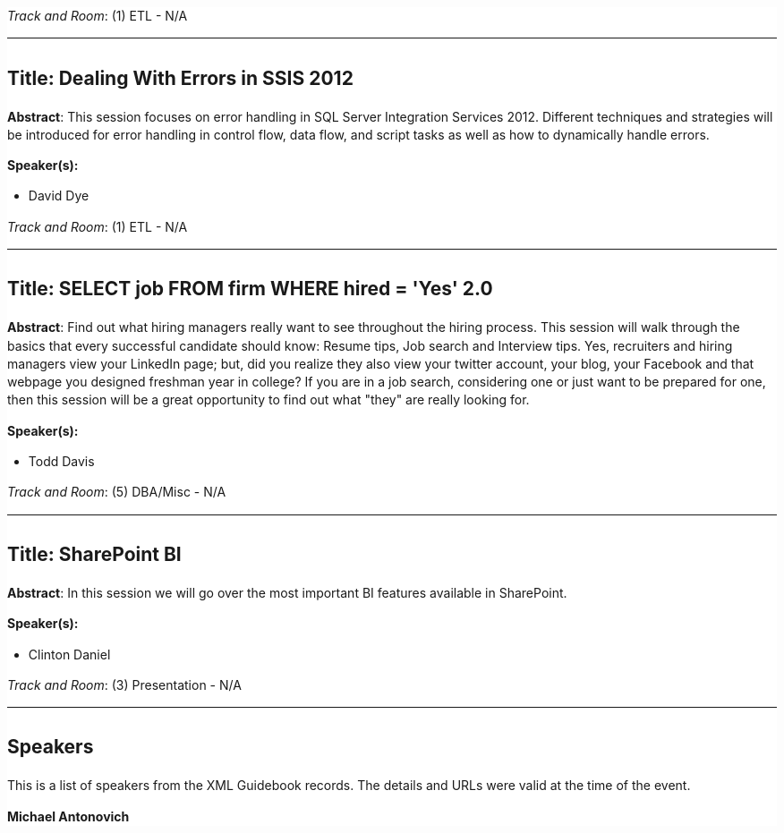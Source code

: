 *Track and Room*: (1) ETL - N/A
 
----------------------------------------------------------------------------------- 
 
 
## Title: Dealing With Errors in SSIS 2012
 
**Abstract**:
This session focuses on error handling in SQL Server Integration Services 2012.  Different techniques and strategies will be introduced for error handling in control flow, data flow, and script tasks as well as how to dynamically handle errors.  
 
**Speaker(s):**
- David Dye
 
*Track and Room*: (1) ETL - N/A
 
----------------------------------------------------------------------------------- 
 
 
## Title: SELECT job FROM firm WHERE hired = 'Yes' 2.0
 
**Abstract**:
Find out what hiring managers really want to see throughout the hiring process.  This session will walk through the basics that every successful candidate should know:  Resume tips, Job search and Interview tips.  Yes, recruiters and hiring managers view your LinkedIn page; but, did you realize they also view your twitter account, your blog, your Facebook and that webpage you designed freshman year in college?  If you are in a job search, considering one or just want to be prepared for one, then this session will be a great opportunity to find out what "they" are really looking for.
 
**Speaker(s):**
- Todd Davis
 
*Track and Room*: (5) DBA/Misc - N/A
 
----------------------------------------------------------------------------------- 
 
 
## Title: SharePoint BI
 
**Abstract**:
In this session we will go over the most important BI features available in SharePoint.
 
**Speaker(s):**
- Clinton Daniel
 
*Track and Room*: (3) Presentation - N/A
 
----------------------------------------------------------------------------------- 
 
## <a name="#speakers"></a>Speakers
This is a list of speakers from the XML Guidebook records. The details and URLs were valid at the time of the event.
 
 
**Michael Antonovich**
 